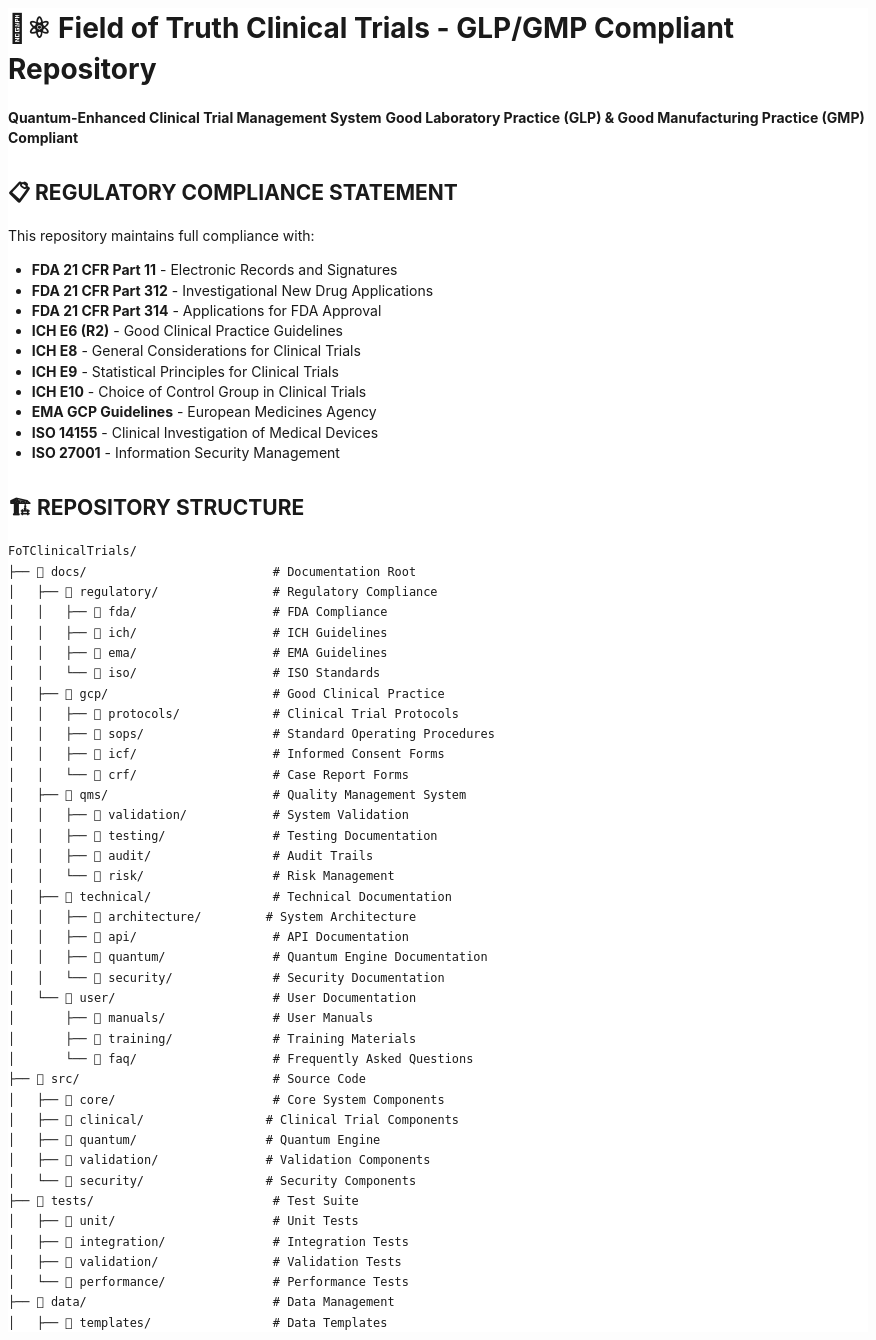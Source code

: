 # 🏥⚛️ Field of Truth Clinical Trials - GLP/GMP Compliant Repository

**Quantum-Enhanced Clinical Trial Management System**
**Good Laboratory Practice (GLP) & Good Manufacturing Practice (GMP) Compliant**

## 📋 **REGULATORY COMPLIANCE STATEMENT**

This repository maintains full compliance with:
- **FDA 21 CFR Part 11** - Electronic Records and Signatures
- **FDA 21 CFR Part 312** - Investigational New Drug Applications
- **FDA 21 CFR Part 314** - Applications for FDA Approval
- **ICH E6 (R2)** - Good Clinical Practice Guidelines
- **ICH E8** - General Considerations for Clinical Trials
- **ICH E9** - Statistical Principles for Clinical Trials
- **ICH E10** - Choice of Control Group in Clinical Trials
- **EMA GCP Guidelines** - European Medicines Agency
- **ISO 14155** - Clinical Investigation of Medical Devices
- **ISO 27001** - Information Security Management

## 🏗️ **REPOSITORY STRUCTURE**

```
FoTClinicalTrials/
├── 📁 docs/                          # Documentation Root
│   ├── 📁 regulatory/                # Regulatory Compliance
│   │   ├── 📁 fda/                   # FDA Compliance
│   │   ├── 📁 ich/                   # ICH Guidelines
│   │   ├── 📁 ema/                   # EMA Guidelines
│   │   └── 📁 iso/                   # ISO Standards
│   ├── 📁 gcp/                       # Good Clinical Practice
│   │   ├── 📁 protocols/             # Clinical Trial Protocols
│   │   ├── 📁 sops/                  # Standard Operating Procedures
│   │   ├── 📁 icf/                   # Informed Consent Forms
│   │   └── 📁 crf/                   # Case Report Forms
│   ├── 📁 qms/                       # Quality Management System
│   │   ├── 📁 validation/            # System Validation
│   │   ├── 📁 testing/               # Testing Documentation
│   │   ├── 📁 audit/                 # Audit Trails
│   │   └── 📁 risk/                  # Risk Management
│   ├── 📁 technical/                 # Technical Documentation
│   │   ├── 📁 architecture/         # System Architecture
│   │   ├── 📁 api/                   # API Documentation
│   │   ├── 📁 quantum/               # Quantum Engine Documentation
│   │   └── 📁 security/              # Security Documentation
│   └── 📁 user/                      # User Documentation
│       ├── 📁 manuals/               # User Manuals
│       ├── 📁 training/              # Training Materials
│       └── 📁 faq/                   # Frequently Asked Questions
├── 📁 src/                           # Source Code
│   ├── 📁 core/                      # Core System Components
│   ├── 📁 clinical/                 # Clinical Trial Components
│   ├── 📁 quantum/                  # Quantum Engine
│   ├── 📁 validation/               # Validation Components
│   └── 📁 security/                 # Security Components
├── 📁 tests/                         # Test Suite
│   ├── 📁 unit/                      # Unit Tests
│   ├── 📁 integration/               # Integration Tests
│   ├── 📁 validation/                # Validation Tests
│   └── 📁 performance/               # Performance Tests
├── 📁 data/                          # Data Management
│   ├── 📁 templates/                 # Data Templates
```